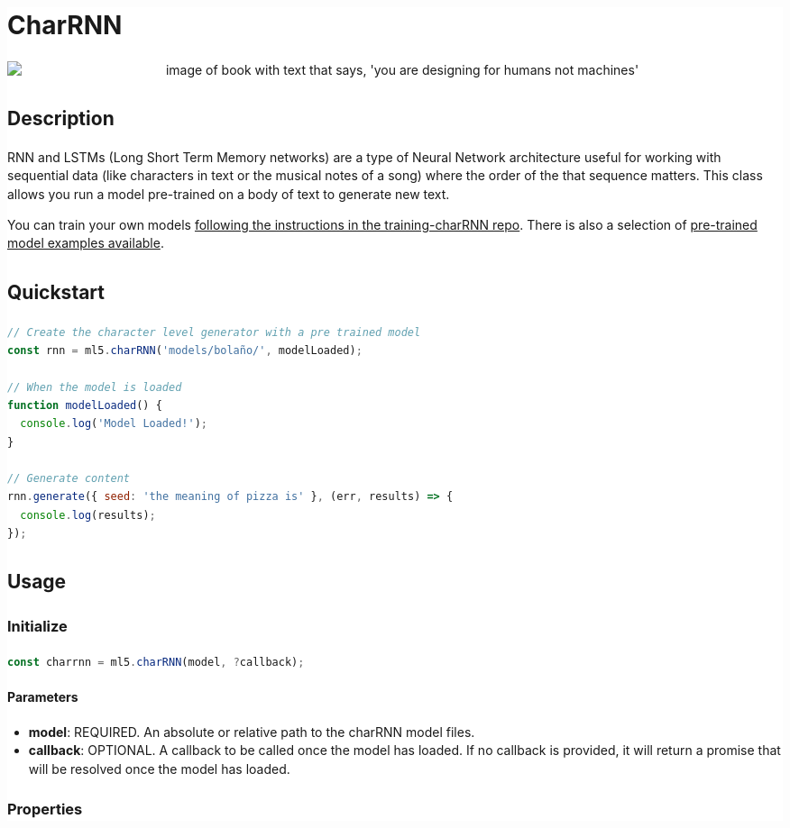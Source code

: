 # CharRNN


<center>
    <img style="display:block; max-height:20rem" alt="image of book with text that says, 'you are designing for humans not machines'" src="_media/reference__header-charrnn.png">
</center>


## Description

RNN and LSTMs (Long Short Term Memory networks) are a type of Neural Network architecture useful for working with sequential data (like characters in text or the musical notes of a song) where the order of the that sequence matters. This class allows you run a model pre-trained on a body of text to generate new text.

You can train your own models [following the instructions in the training-charRNN repo](https://github.com/ml5js/training-charRNN). There is also a selection of [pre-trained model examples available](https://github.com/ml5js/ml5-data-and-models/tree/main/models/charRNN).

## Quickstart

```js
// Create the character level generator with a pre trained model
const rnn = ml5.charRNN('models/bolaño/', modelLoaded);

// When the model is loaded
function modelLoaded() {
  console.log('Model Loaded!');
}

// Generate content
rnn.generate({ seed: 'the meaning of pizza is' }, (err, results) => {
  console.log(results);
});
```


## Usage

### Initialize

```js
const charrnn = ml5.charRNN(model, ?callback);
```

#### Parameters
* **model**: REQUIRED. An absolute or relative path to the charRNN model files.
* **callback**: OPTIONAL. A callback to be called once the model has loaded. If no callback is provided, it will return a promise that will be resolved once the model has loaded.

### Properties
